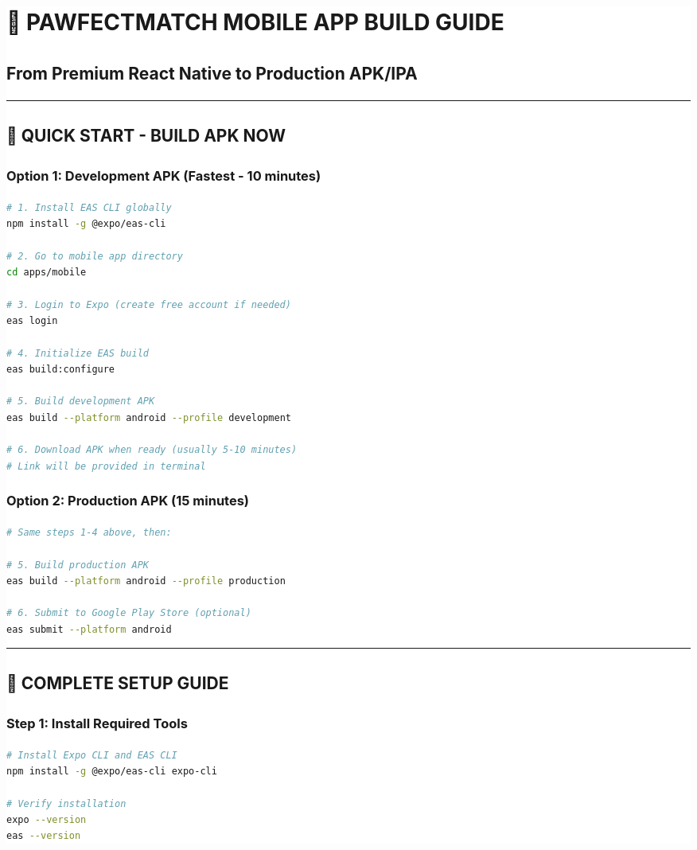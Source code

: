 # 📱 **PAWFECTMATCH MOBILE APP BUILD GUIDE**
## **From Premium React Native to Production APK/IPA**

---

## 🚀 **QUICK START - BUILD APK NOW**

### **Option 1: Development APK (Fastest - 10 minutes)**
```bash
# 1. Install EAS CLI globally
npm install -g @expo/eas-cli

# 2. Go to mobile app directory
cd apps/mobile

# 3. Login to Expo (create free account if needed)
eas login

# 4. Initialize EAS build
eas build:configure

# 5. Build development APK
eas build --platform android --profile development

# 6. Download APK when ready (usually 5-10 minutes)
# Link will be provided in terminal
```

### **Option 2: Production APK (15 minutes)**
```bash
# Same steps 1-4 above, then:

# 5. Build production APK  
eas build --platform android --profile production

# 6. Submit to Google Play Store (optional)
eas submit --platform android
```

---

## 🔧 **COMPLETE SETUP GUIDE**

### **Step 1: Install Required Tools**
```bash
# Install Expo CLI and EAS CLI
npm install -g @expo/eas-cli expo-cli

# Verify installation
expo --version
eas --version
```
